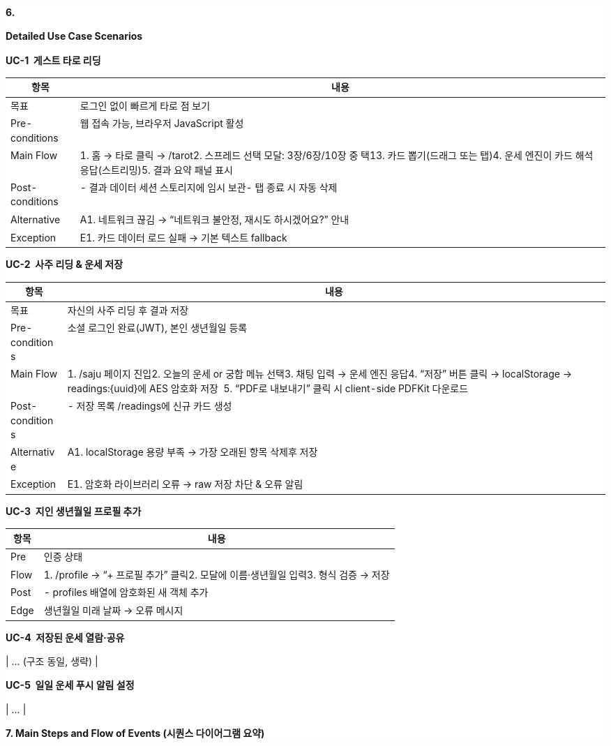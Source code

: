 **6.**

**Detailed Use Case Scenarios**

**UC-1  게스트 타로 리딩**

| **항목** | **내용** |
| --- | --- |
| 목표 | 로그인 없이 빠르게 타로 점 보기 |
| Pre-conditions | 웹 접속 가능, 브라우저 JavaScript 활성 |
| Main Flow | 1. 홈 → 타로 클릭 → /tarot2. 스프레드 선택 모달: 3장/6장/10장 중 택13. 카드 뽑기(드래그 또는 탭)4. 운세 엔진이 카드 해석 응답(스트리밍)5. 결과 요약 패널 표시 |
| Post-conditions | - 결과 데이터 세션 스토리지에 임시 보관- 탭 종료 시 자동 삭제 |
| Alternative | A1. 네트워크 끊김 → “네트워크 불안정, 재시도 하시겠어요?” 안내 |
| Exception | E1. 카드 데이터 로드 실패 → 기본 텍스트 fallback |

**UC-2  사주 리딩 & 운세 저장**

| **항목** | **내용** |
| --- | --- |
| 목표 | 자신의 사주 리딩 후 결과 저장 |
| Pre-conditions | 소셜 로그인 완료(JWT), 본인 생년월일 등록 |
| Main Flow | 1. /saju 페이지 진입2. 오늘의 운세 or 궁합 메뉴 선택3. 채팅 입력 → 운세 엔진 응답4. “저장” 버튼 클릭 → localStorage → readings:{uuid}에 AES 암호화 저장  5. “PDF로 내보내기” 클릭 시 client-side PDFKit 다운로드 |
| Post-conditions | - 저장 목록 /readings에 신규 카드 생성 |
| Alternative | A1. localStorage 용량 부족 → 가장 오래된 항목 삭제후 저장 |
| Exception | E1. 암호화 라이브러리 오류 → raw 저장 차단 & 오류 알림 |

**UC-3  지인 생년월일 프로필 추가**

| **항목** | **내용** |
| --- | --- |
| Pre | 인증 상태 |
| Flow | 1. /profile → “+ 프로필 추가” 클릭2. 모달에 이름·생년월일 입력3. 형식 검증 → 저장 |
| Post | - profiles 배열에 암호화된 새 객체 추가 |
| Edge | 생년월일 미래 날짜 → 오류 메시지 |

**UC-4  저장된 운세 열람·공유**

| … (구조 동일, 생략) |

**UC-5  일일 운세 푸시 알림 설정**

| … |

**7. Main Steps and Flow of Events (시퀀스 다이어그램 요약)**
